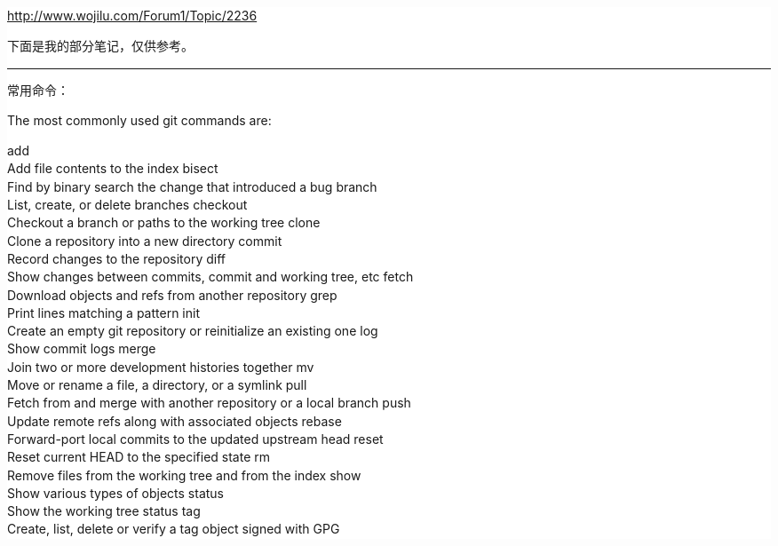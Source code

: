 http://www.wojilu.com/Forum1/Topic/2236


下面是我的部分笔记，仅供参考。

--------------------------------------------------------

常用命令：
 
The most commonly used git commands are:
 
   add       
Add file contents to the index
   bisect    
Find by binary search the change that introduced a bug
   branch    
List, create, or delete branches
   checkout  
Checkout a branch or paths to the working tree
   clone     
Clone a repository into a new directory
   commit    
Record changes to the repository
   diff      
Show changes between commits, commit and working tree, etc
   fetch     
Download objects and refs from another repository
   grep      
Print lines matching a pattern
   init      
Create an empty git repository or reinitialize an existing one
   log       
Show commit logs
   merge     
Join two or more development histories together
   mv        
Move or rename a file, a directory, or a symlink
   pull      
Fetch from and merge with another repository or a local branch
   push      
Update remote refs along with associated objects
   rebase    
Forward-port local commits to the updated upstream head
   reset     
Reset current HEAD to the specified state
   rm        
Remove files from the working tree and from the index
   show      
Show various types of objects
   status    
Show the working tree status
   tag       
Create, list, delete or verify a tag object signed with GPG
 